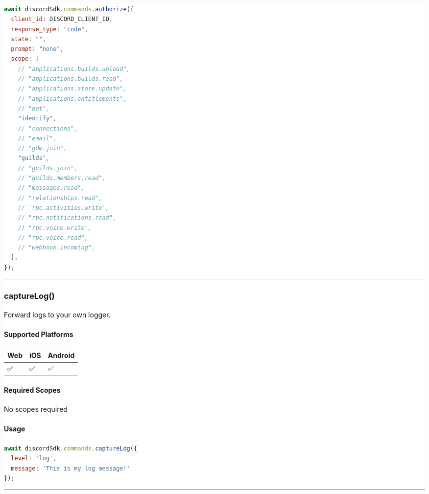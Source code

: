 ```js
await discordSdk.commands.authorize({
  client_id: DISCORD_CLIENT_ID,
  response_type: "code",
  state: "",
  prompt: "none",
  scope: [
    // "applications.builds.upload",
    // "applications.builds.read",
    // "applications.store.update",
    // "applications.entitlements",
    // "bot",
    "identify",
    // "connections",
    // "email",
    // "gdm.join",
    "guilds",
    // "guilds.join",
    // "guilds.members.read",
    // "messages.read",
    // "relationships.read",
    // 'rpc.activities.write',
    // "rpc.notifications.read",
    // "rpc.voice.write",
    // "rpc.voice.read",
    // "webhook.incoming",
  ],
});
```

---

### captureLog()

Forward logs to your own logger.

#### Supported Platforms
| Web | iOS | Android |
|-----|-----|---------|
| ✅   | ✅   | ✅       |

#### Required Scopes

No scopes required

#### Usage

```js
await discordSdk.commands.captureLog({ 
  level: 'log',
  message: 'This is my log message!' 
});
```

---
